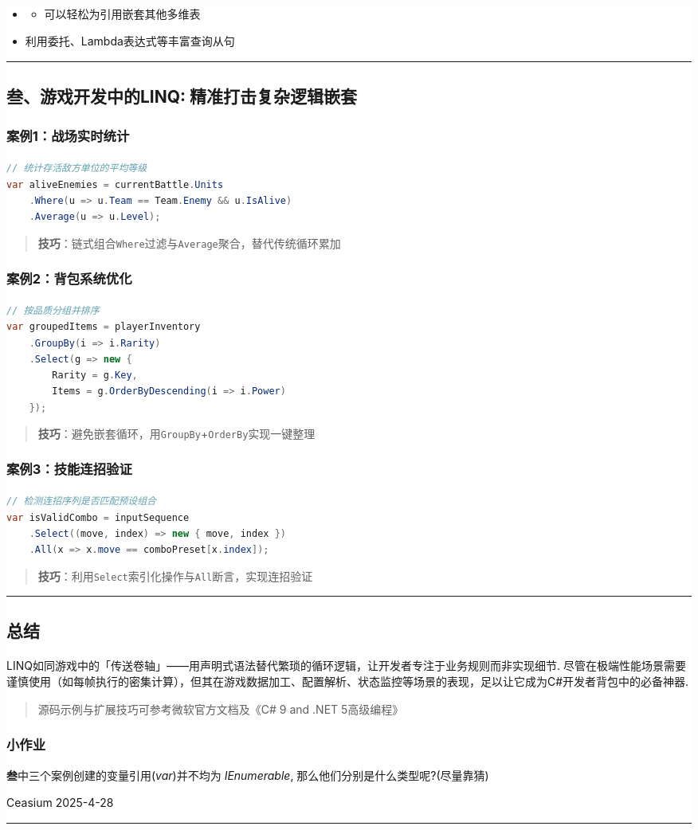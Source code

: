 ```cs
```
- 
	- 可以轻松为引用嵌套其他多维表

- 利用委托、Lambda表达式等丰富查询从句

---

## 叁、游戏开发中的LINQ: 精准打击复杂逻辑嵌套


### 案例1：战场实时统计

```csharp
// 统计存活敌方单位的平均等级
var aliveEnemies = currentBattle.Units
    .Where(u => u.Team == Team.Enemy && u.IsAlive)
    .Average(u => u.Level);
```

> ​**技巧**​：链式组合`Where`过滤与`Average`聚合，替代传统循环累加

### 案例2：背包系统优化

```csharp
// 按品质分组并排序
var groupedItems = playerInventory
    .GroupBy(i => i.Rarity)
    .Select(g => new {
        Rarity = g.Key,
        Items = g.OrderByDescending(i => i.Power)
    });
```

> ​**技巧**​：避免嵌套循环，用`GroupBy`+`OrderBy`实现一键整理

### 案例3：技能连招验证

```csharp
// 检测连招序列是否匹配预设组合
var isValidCombo = inputSequence
    .Select((move, index) => new { move, index })
    .All(x => x.move == comboPreset[x.index]);
```

> ​**技巧**​：利用`Select`索引化操作与`All`断言，实现连招验证

---

## 总结

LINQ如同游戏中的「传送卷轴」——用声明式语法替代繁琐的循环逻辑，让开发者专注于业务规则而非实现细节. 尽管在极端性能场景需要谨慎使用（如每帧执行的密集计算），但其在游戏数据加工、配置解析、状态监控等场景的表现，足以让它成为C#开发者背包中的必备神器. 

> 源码示例与扩展技巧可参考微软官方文档及《C# 9 and .NET 5高级编程》

### 小作业
**叁**中三个案例创建的变量引用(*var*)并不均为 *IEnumerable*, 那么他们分别是什么类型呢?(尽量靠猜)

Ceasium 2025-4-28

---